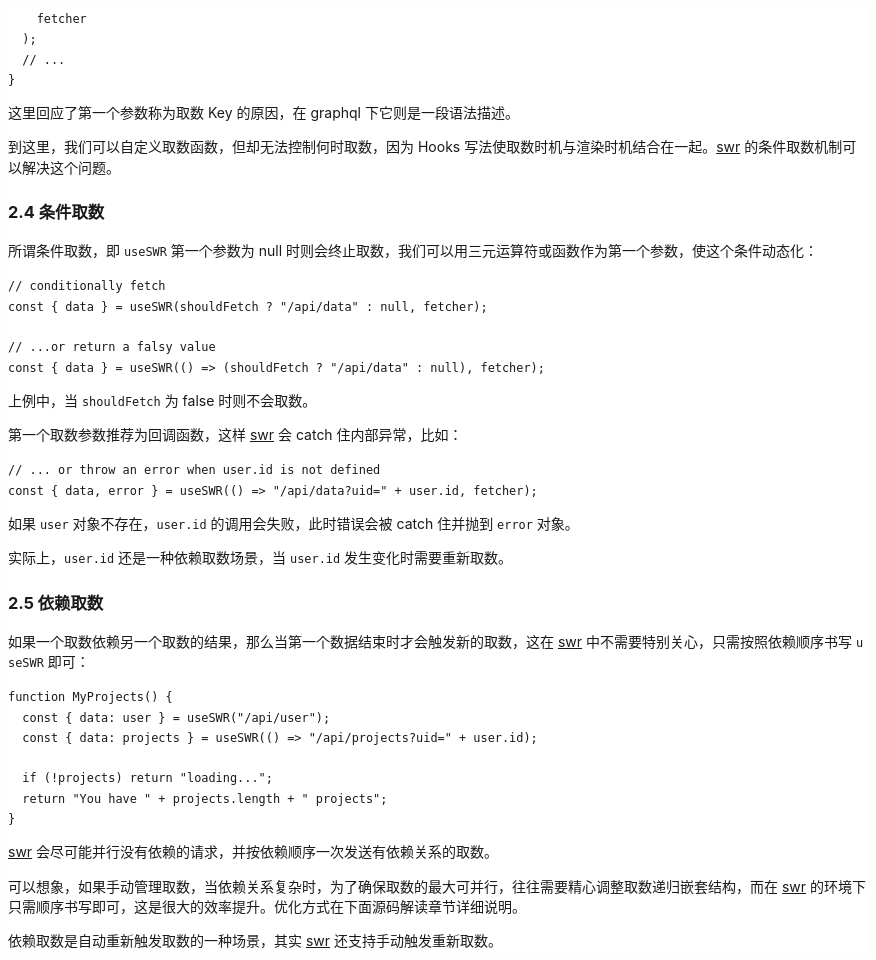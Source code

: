 ```tsx
    fetcher
  );
  // ...
}
```

这里回应了第一个参数称为取数 Key 的原因，在 graphql 下它则是一段语法描述。

到这里，我们可以自定义取数函数，但却无法控制何时取数，因为 Hooks 写法使取数时机与渲染时机结合在一起。[swr](https://github.com/zeit/swr) 的条件取数机制可以解决这个问题。

### 2.4 条件取数

所谓条件取数，即 `useSWR` 第一个参数为 null 时则会终止取数，我们可以用三元运算符或函数作为第一个参数，使这个条件动态化：

```tsx
// conditionally fetch
const { data } = useSWR(shouldFetch ? "/api/data" : null, fetcher);

// ...or return a falsy value
const { data } = useSWR(() => (shouldFetch ? "/api/data" : null), fetcher);
```

上例中，当 `shouldFetch` 为 false 时则不会取数。

第一个取数参数推荐为回调函数，这样 [swr](https://github.com/zeit/swr) 会 catch 住内部异常，比如：

```tsx
// ... or throw an error when user.id is not defined
const { data, error } = useSWR(() => "/api/data?uid=" + user.id, fetcher);
```

如果 `user` 对象不存在，`user.id` 的调用会失败，此时错误会被 catch 住并抛到 `error` 对象。

实际上，`user.id` 还是一种依赖取数场景，当 `user.id` 发生变化时需要重新取数。

### 2.5 依赖取数

如果一个取数依赖另一个取数的结果，那么当第一个数据结束时才会触发新的取数，这在 [swr](https://github.com/zeit/swr) 中不需要特别关心，只需按照依赖顺序书写 `useSWR` 即可：

```tsx
function MyProjects() {
  const { data: user } = useSWR("/api/user");
  const { data: projects } = useSWR(() => "/api/projects?uid=" + user.id);

  if (!projects) return "loading...";
  return "You have " + projects.length + " projects";
}
```

[swr](https://github.com/zeit/swr) 会尽可能并行没有依赖的请求，并按依赖顺序一次发送有依赖关系的取数。

可以想象，如果手动管理取数，当依赖关系复杂时，为了确保取数的最大可并行，往往需要精心调整取数递归嵌套结构，而在 [swr](https://github.com/zeit/swr) 的环境下只需顺序书写即可，这是很大的效率提升。优化方式在下面源码解读章节详细说明。

依赖取数是自动重新触发取数的一种场景，其实 [swr](https://github.com/zeit/swr) 还支持手动触发重新取数。
